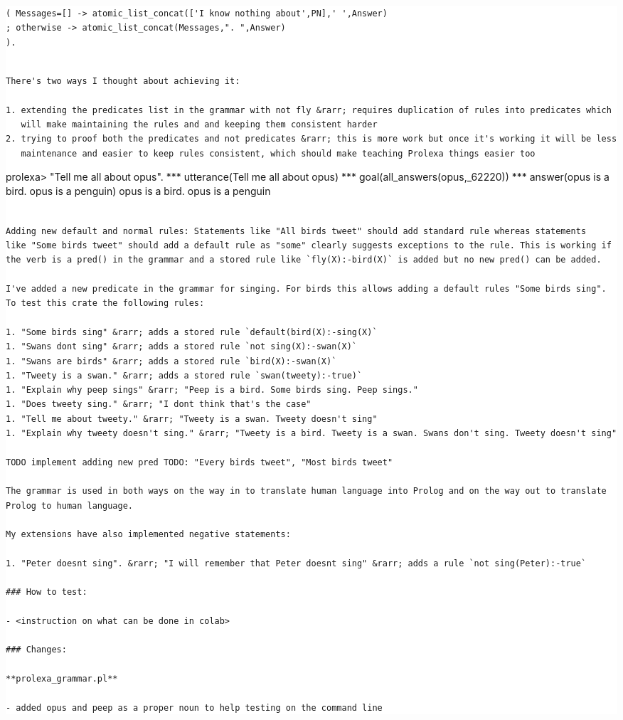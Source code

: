 	( Messages=[] -> atomic_list_concat(['I know nothing about',PN],' ',Answer)
	; otherwise -> atomic_list_concat(Messages,". ",Answer)
	).
```

There's two ways I thought about achieving it:

1. extending the predicates list in the grammar with not fly &rarr; requires duplication of rules into predicates which
   will make maintaining the rules and and keeping them consistent harder
2. trying to proof both the predicates and not predicates &rarr; this is more work but once it's working it will be less
   maintenance and easier to keep rules consistent, which should make teaching Prolexa things easier too

```
prolexa> "Tell me all about opus".
*** utterance(Tell me all about opus)
*** goal(all_answers(opus,_62220))
*** answer(opus is a bird. opus is a penguin)
opus is a bird. opus is a penguin
```

Adding new default and normal rules: Statements like "All birds tweet" should add standard rule whereas statements
like "Some birds tweet" should add a default rule as "some" clearly suggests exceptions to the rule. This is working if
the verb is a pred() in the grammar and a stored rule like `fly(X):-bird(X)` is added but no new pred() can be added.

I've added a new predicate in the grammar for singing. For birds this allows adding a default rules "Some birds sing".
To test this crate the following rules:

1. "Some birds sing" &rarr; adds a stored rule `default(bird(X):-sing(X)`
1. "Swans dont sing" &rarr; adds a stored rule `not sing(X):-swan(X)`
1. "Swans are birds" &rarr; adds a stored rule `bird(X):-swan(X)`
1. "Tweety is a swan." &rarr; adds a stored rule `swan(tweety):-true)`
1. "Explain why peep sings" &rarr; "Peep is a bird. Some birds sing. Peep sings."
1. "Does tweety sing." &rarr; "I dont think that's the case"
1. "Tell me about tweety." &rarr; "Tweety is a swan. Tweety doesn't sing"
1. "Explain why tweety doesn't sing." &rarr; "Tweety is a bird. Tweety is a swan. Swans don't sing. Tweety doesn't sing"

TODO implement adding new pred TODO: "Every birds tweet", "Most birds tweet"

The grammar is used in both ways on the way in to translate human language into Prolog and on the way out to translate
Prolog to human language.

My extensions have also implemented negative statements:

1. "Peter doesnt sing". &rarr; "I will remember that Peter doesnt sing" &rarr; adds a rule `not sing(Peter):-true`

### How to test:

- <instruction on what can be done in colab>

### Changes:

**prolexa_grammar.pl**

- added opus and peep as a proper noun to help testing on the command line
```

[//]: # (How to use this report)